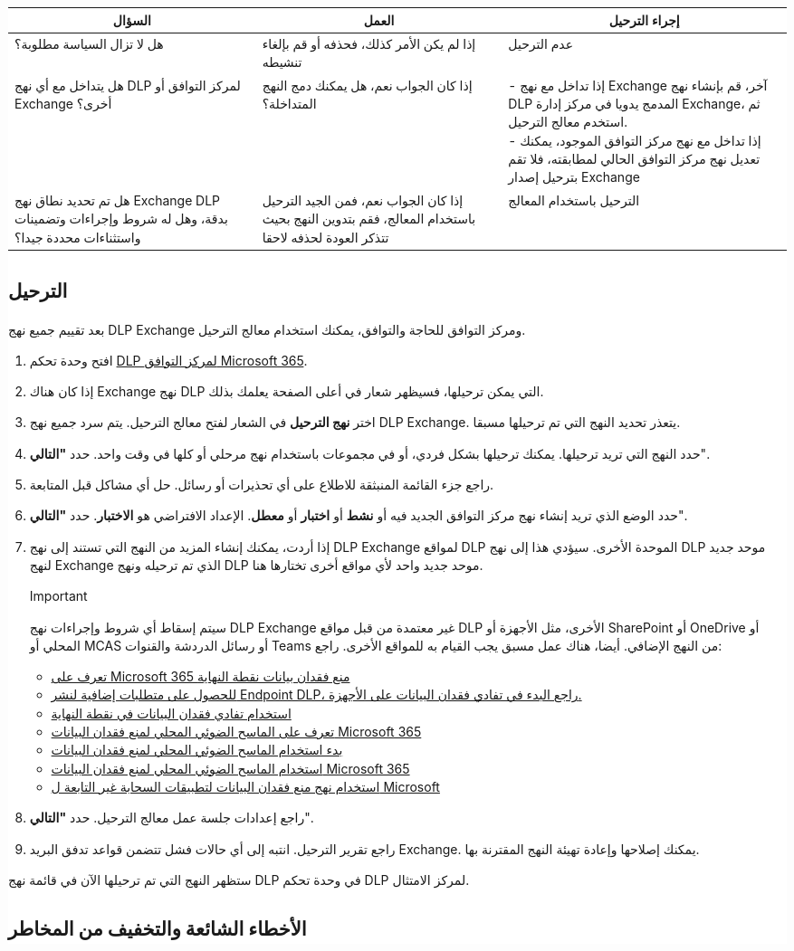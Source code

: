 |السؤال|العمل|إجراء الترحيل|
|---|---|---|
|هل لا تزال السياسة مطلوبة؟|إذا لم يكن الأمر كذلك، فحذفه أو قم بإلغاء تنشيطه|عدم الترحيل|
|هل يتداخل مع أي نهج DLP لمركز التوافق أو Exchange أخرى؟|إذا كان الجواب نعم، هل يمكنك دمج النهج المتداخلة؟|- إذا تداخل مع نهج Exchange آخر، قم بإنشاء نهج DLP المدمج يدويا في مركز إدارة Exchange، ثم استخدم معالج الترحيل. </br> - إذا تداخل مع نهج مركز التوافق الموجود، يمكنك تعديل نهج مركز التوافق الحالي لمطابقته، فلا تقم بترحيل إصدار Exchange|
|هل تم تحديد نطاق نهج Exchange DLP بدقة، وهل له شروط وإجراءات وتضمينات واستثناءات محددة جيدا؟|إذا كان الجواب نعم، فمن الجيد الترحيل باستخدام المعالج، فقم بتدوين النهج بحيث تتذكر العودة لحذفه لاحقا|الترحيل باستخدام المعالج|

## <a name="migration"></a>الترحيل

بعد تقييم جميع نهج DLP Exchange ومركز التوافق للحاجة والتوافق، يمكنك استخدام معالج الترحيل.

1. افتح وحدة تحكم [DLP لمركز التوافق Microsoft 365](https://compliance.microsoft.com/datalossprevention?viewid=policies).
2. إذا كان هناك Exchange نهج DLP التي يمكن ترحيلها، فسيظهر شعار في أعلى الصفحة يعلمك بذلك.
3. اختر **نهج الترحيل** في الشعار لفتح معالج الترحيل. يتم سرد جميع نهج DLP Exchange. يتعذر تحديد النهج التي تم ترحيلها مسبقا.
4. حدد النهج التي تريد ترحيلها. يمكنك ترحيلها بشكل فردي، أو في مجموعات باستخدام نهج مرحلي أو كلها في وقت واحد. حدد **"التالي**".
5. راجع جزء القائمة المنبثقة للاطلاع على أي تحذيرات أو رسائل. حل أي مشاكل قبل المتابعة.
6. حدد الوضع الذي تريد إنشاء نهج مركز التوافق الجديد فيه أو **نشط** أو **اختبار** أو **معطل**.  الإعداد الافتراضي هو **الاختبار**. حدد **"التالي**".
7. إذا أردت، يمكنك إنشاء المزيد من النهج التي تستند إلى نهج DLP Exchange لمواقع DLP الموحدة الأخرى. سيؤدي هذا إلى نهج DLP موحد جديد لنهج Exchange الذي تم ترحيله ونهج DLP موحد جديد واحد لأي مواقع أخرى تختارها هنا.

   > [!IMPORTANT]
   > سيتم إسقاط أي شروط وإجراءات نهج DLP Exchange غير معتمدة من قبل مواقع DLP الأخرى، مثل الأجهزة أو SharePoint أو OneDrive أو المحلي أو MCAS أو رسائل الدردشة والقنوات Teams من النهج الإضافي. أيضا، هناك عمل مسبق يجب القيام به للمواقع الأخرى. راجع:
   >
   > - [تعرف على Microsoft 365 منع فقدان بيانات نقطة النهاية](endpoint-dlp-learn-about.md#learn-about-microsoft-365-endpoint-data-loss-prevention)
   > - [للحصول على متطلبات إضافية لنشر Endpoint DLP، راجع البدء في تفادي فقدان البيانات على الأجهزة.](endpoint-dlp-getting-started.md#get-started-with-endpoint-data-loss-prevention)
   > - [استخدام تفادي فقدان البيانات في نقطة النهاية](endpoint-dlp-using.md#using-endpoint-data-loss-prevention)
   > - [تعرف على الماسح الضوئي المحلي لمنع فقدان البيانات Microsoft 365](dlp-on-premises-scanner-learn.md#learn-about-the-microsoft-365-data-loss-prevention-on-premises-scanner)
   > - [بدء استخدام الماسح الضوئي المحلي لمنع فقدان البيانات](dlp-on-premises-scanner-get-started.md#get-started-with-the-data-loss-prevention-on-premises-scanner)
   > - [استخدام الماسح الضوئي المحلي لمنع فقدان البيانات Microsoft 365](dlp-on-premises-scanner-use.md#use-the-microsoft-365-data-loss-prevention-on-premises-scanner)
   > - [استخدام نهج منع فقدان البيانات لتطبيقات السحابة غير التابعة ل Microsoft](dlp-use-policies-non-microsoft-cloud-apps.md#use-data-loss-prevention-policies-for-non-microsoft-cloud-apps)

8. راجع إعدادات جلسة عمل معالج الترحيل. حدد **"التالي**".
9. راجع تقرير الترحيل. انتبه إلى أي حالات فشل تتضمن قواعد تدفق البريد Exchange. يمكنك إصلاحها وإعادة تهيئة النهج المقترنة بها.

ستظهر النهج التي تم ترحيلها الآن في قائمة نهج DLP في وحدة تحكم DLP لمركز الامتثال.

## <a name="common-errors-and-mitigation"></a>الأخطاء الشائعة والتخفيف من المخاطر

